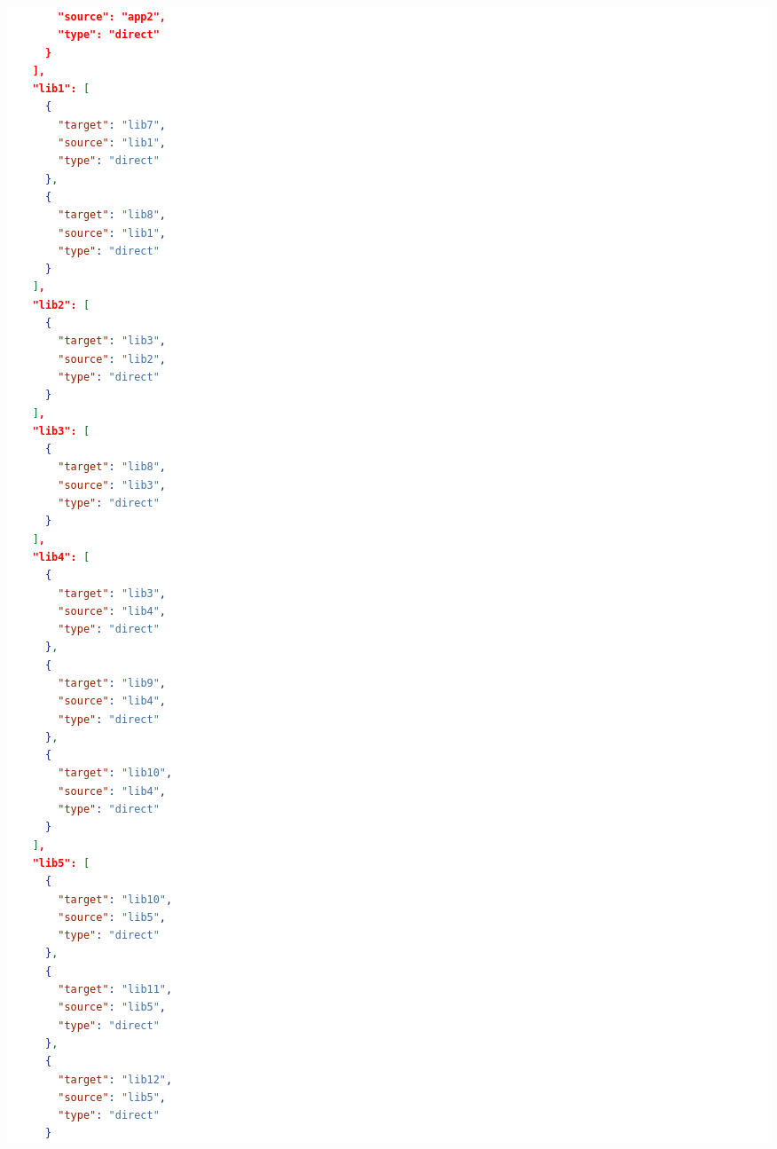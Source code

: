 ```json
        "source": "app2",
        "type": "direct"
      }
    ],
    "lib1": [
      {
        "target": "lib7",
        "source": "lib1",
        "type": "direct"
      },
      {
        "target": "lib8",
        "source": "lib1",
        "type": "direct"
      }
    ],
    "lib2": [
      {
        "target": "lib3",
        "source": "lib2",
        "type": "direct"
      }
    ],
    "lib3": [
      {
        "target": "lib8",
        "source": "lib3",
        "type": "direct"
      }
    ],
    "lib4": [
      {
        "target": "lib3",
        "source": "lib4",
        "type": "direct"
      },
      {
        "target": "lib9",
        "source": "lib4",
        "type": "direct"
      },
      {
        "target": "lib10",
        "source": "lib4",
        "type": "direct"
      }
    ],
    "lib5": [
      {
        "target": "lib10",
        "source": "lib5",
        "type": "direct"
      },
      {
        "target": "lib11",
        "source": "lib5",
        "type": "direct"
      },
      {
        "target": "lib12",
        "source": "lib5",
        "type": "direct"
      }
```
